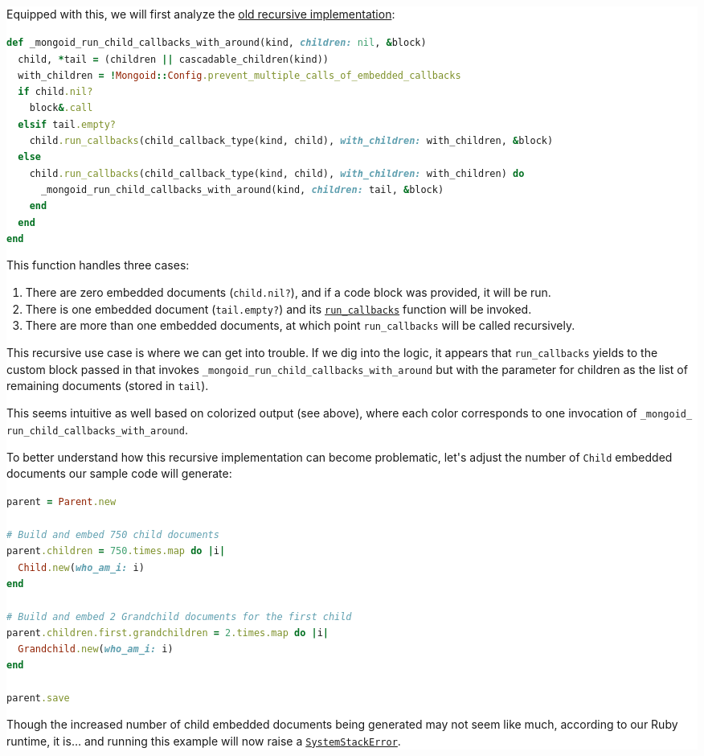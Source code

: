 Equipped with this, we will first analyze the [old recursive implementation](https://github.com/mongodb/mongoid/blob/v9.0.0/lib/mongoid/interceptable.rb#L161-L187):

```ruby
def _mongoid_run_child_callbacks_with_around(kind, children: nil, &block)
  child, *tail = (children || cascadable_children(kind))
  with_children = !Mongoid::Config.prevent_multiple_calls_of_embedded_callbacks
  if child.nil?
    block&.call
  elsif tail.empty?
    child.run_callbacks(child_callback_type(kind, child), with_children: with_children, &block)
  else
    child.run_callbacks(child_callback_type(kind, child), with_children: with_children) do
      _mongoid_run_child_callbacks_with_around(kind, children: tail, &block)
    end
  end
end
```

This function handles three cases:

1. There are zero embedded documents (`child.nil?`), and if a code block was provided, it will be run.
2. There is one embedded document (`tail.empty?`) and its [`run_callbacks`](https://github.com/mongodb/mongoid/blob/v9.0.0/lib/mongoid/interceptable.rb#L113-L143) function will be invoked.
3. There are more than one embedded documents, at which point `run_callbacks` will be called recursively.

This recursive use case is where we can get into trouble. If we dig into the logic, it appears that `run_callbacks` yields to the custom block passed in that invokes `_mongoid_run_child_callbacks_with_around` but with the parameter for children as the list of remaining documents (stored in `tail`).

This seems intuitive as well based on colorized output (see above), where each color corresponds to one invocation of `_mongoid_run_child_callbacks_with_around`.

To better understand how this recursive implementation can become problematic, let's adjust the number of `Child` embedded documents our sample code will generate:

```ruby
parent = Parent.new

# Build and embed 750 child documents
parent.children = 750.times.map do |i|
  Child.new(who_am_i: i)
end

# Build and embed 2 Grandchild documents for the first child
parent.children.first.grandchildren = 2.times.map do |i|
  Grandchild.new(who_am_i: i)
end

parent.save
```

Though the increased number of child embedded documents being generated may not seem like much, according to our Ruby runtime, it is… and running this example will now raise a [`SystemStackError`](https://ruby-doc.org/core-2.5.1/SystemStackError.html).

